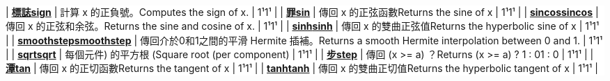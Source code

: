 | [<span data-ttu-id="1b9f1-426">**標誌**</span><span class="sxs-lookup"><span data-stu-id="1b9f1-426">**sign**</span></span>](dx-graphics-hlsl-sign.md)                                                   | <span data-ttu-id="1b9f1-427">計算 x 的正負號。</span><span class="sxs-lookup"><span data-stu-id="1b9f1-427">Computes the sign of x.</span></span>                                                                                                                                         | <span data-ttu-id="1b9f1-428">1¹</span><span class="sxs-lookup"><span data-stu-id="1b9f1-428">1¹</span></span>                   |
| [<span data-ttu-id="1b9f1-429">**罪**</span><span class="sxs-lookup"><span data-stu-id="1b9f1-429">**sin**</span></span>](dx-graphics-hlsl-sin.md)                                                     | <span data-ttu-id="1b9f1-430">傳回 x 的正弦函數</span><span class="sxs-lookup"><span data-stu-id="1b9f1-430">Returns the sine of x</span></span>                                                                                                                                           | <span data-ttu-id="1b9f1-431">1¹</span><span class="sxs-lookup"><span data-stu-id="1b9f1-431">1¹</span></span>                   |
| [<span data-ttu-id="1b9f1-432">**sincos**</span><span class="sxs-lookup"><span data-stu-id="1b9f1-432">**sincos**</span></span>](dx-graphics-hlsl-sincos.md)                                               | <span data-ttu-id="1b9f1-433">傳回 x 的正弦和余弦。</span><span class="sxs-lookup"><span data-stu-id="1b9f1-433">Returns the sine and cosine of x.</span></span>                                                                                                                               | <span data-ttu-id="1b9f1-434">1¹</span><span class="sxs-lookup"><span data-stu-id="1b9f1-434">1¹</span></span>                   |
| [<span data-ttu-id="1b9f1-435">**sinh**</span><span class="sxs-lookup"><span data-stu-id="1b9f1-435">**sinh**</span></span>](dx-graphics-hlsl-sinh.md)                                                   | <span data-ttu-id="1b9f1-436">傳回 x 的雙曲正弦值</span><span class="sxs-lookup"><span data-stu-id="1b9f1-436">Returns the hyperbolic sine of x</span></span>                                                                                                                                | <span data-ttu-id="1b9f1-437">1¹</span><span class="sxs-lookup"><span data-stu-id="1b9f1-437">1¹</span></span>                   |
| [<span data-ttu-id="1b9f1-438">**smoothstep**</span><span class="sxs-lookup"><span data-stu-id="1b9f1-438">**smoothstep**</span></span>](dx-graphics-hlsl-smoothstep.md)                                       | <span data-ttu-id="1b9f1-439">傳回介於0和1之間的平滑 Hermite 插補。</span><span class="sxs-lookup"><span data-stu-id="1b9f1-439">Returns a smooth Hermite interpolation between 0 and 1.</span></span>                                                                                                         | <span data-ttu-id="1b9f1-440">1¹</span><span class="sxs-lookup"><span data-stu-id="1b9f1-440">1¹</span></span>                   |
| [<span data-ttu-id="1b9f1-441">**sqrt**</span><span class="sxs-lookup"><span data-stu-id="1b9f1-441">**sqrt**</span></span>](dx-graphics-hlsl-sqrt.md)                                                   | <span data-ttu-id="1b9f1-442">每個元件) 的平方根 (</span><span class="sxs-lookup"><span data-stu-id="1b9f1-442">Square root (per component)</span></span>                                                                                                                                     | <span data-ttu-id="1b9f1-443">1¹</span><span class="sxs-lookup"><span data-stu-id="1b9f1-443">1¹</span></span>                   |
| [<span data-ttu-id="1b9f1-444">**步**</span><span class="sxs-lookup"><span data-stu-id="1b9f1-444">**step**</span></span>](dx-graphics-hlsl-step.md)                                                   | <span data-ttu-id="1b9f1-445">傳回 (x >= a) ？</span><span class="sxs-lookup"><span data-stu-id="1b9f1-445">Returns (x >= a) ?</span></span> <span data-ttu-id="1b9f1-446">1 : 0</span><span class="sxs-lookup"><span data-stu-id="1b9f1-446">1 : 0</span></span>                                                                                                                                     | <span data-ttu-id="1b9f1-447">1¹</span><span class="sxs-lookup"><span data-stu-id="1b9f1-447">1¹</span></span>                   |
| [<span data-ttu-id="1b9f1-448">**潭**</span><span class="sxs-lookup"><span data-stu-id="1b9f1-448">**tan**</span></span>](dx-graphics-hlsl-tan.md)                                                     | <span data-ttu-id="1b9f1-449">傳回 x 的正切函數</span><span class="sxs-lookup"><span data-stu-id="1b9f1-449">Returns the tangent of x</span></span>                                                                                                                                        | <span data-ttu-id="1b9f1-450">1¹</span><span class="sxs-lookup"><span data-stu-id="1b9f1-450">1¹</span></span>                   |
| [<span data-ttu-id="1b9f1-451">**tanh**</span><span class="sxs-lookup"><span data-stu-id="1b9f1-451">**tanh**</span></span>](dx-graphics-hlsl-tanh.md)                                                   | <span data-ttu-id="1b9f1-452">傳回 x 的雙曲正切值</span><span class="sxs-lookup"><span data-stu-id="1b9f1-452">Returns the hyperbolic tangent of x</span></span>                                                                                                                             | <span data-ttu-id="1b9f1-453">1¹</span><span class="sxs-lookup"><span data-stu-id="1b9f1-453">1¹</span></span>                   |